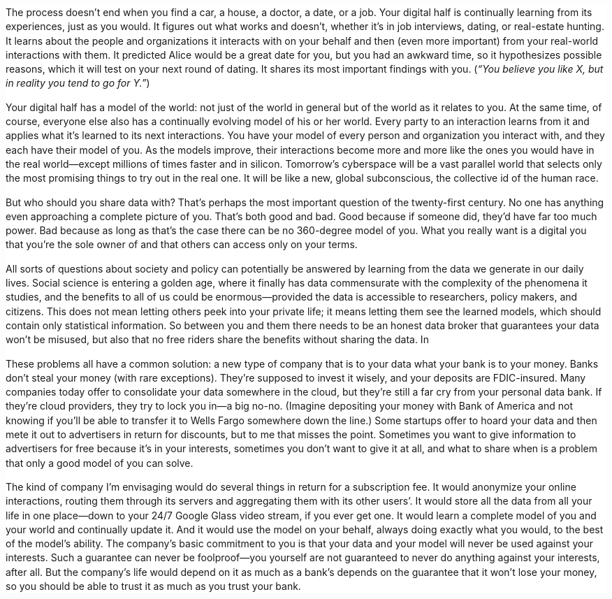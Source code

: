 The process doesn’t end when you find a car, a house, a doctor, a date, or a job. Your digital half is continually learning from its experiences, just as you would. It figures out what works and doesn’t, whether it’s in job interviews, dating, or real-estate hunting. It learns about the people and organizations it interacts with on your behalf and then (even more important) from your real-world interactions with them. It predicted Alice would be a great date for you, but you had an awkward time, so it hypothesizes possible reasons, which it will test on your next round of dating. It shares its most important findings with you. (_“You believe you like X, but in reality you tend to go for Y.”_)

Your digital half has a model of the world: not just of the world in general but of the world as it relates to you. At the same time, of course, everyone else also has a continually evolving model of his or her world. Every party to an interaction learns from it and applies what it’s learned to its next interactions. You have your model of every person and organization you interact with, and they each have their model of you. As the models improve, their interactions become more and more like the ones you would have in the real world—except millions of times faster and in silicon. Tomorrow’s cyberspace will be a vast parallel world that selects only the most promising things to try out in the real one. It will be like a new, global subconscious, the collective id of the human race.

But who should you share data with? That’s perhaps the most important question of the twenty-first century. No one has anything even approaching a complete picture of you. That’s both good and bad. Good because if someone did, they’d have far too much power. Bad because as long as that’s the case there can be no 360-degree model of you. What you really want is a digital you that you’re the sole owner of and that others can access only on your terms.

All sorts of questions about society and policy can potentially be answered by learning from the data we generate in our daily lives. Social science is entering a golden age, where it finally has data commensurate with the complexity of the phenomena it studies, and the benefits to all of us could be enormous—provided the data is accessible to researchers, policy makers, and citizens. This does not mean letting others peek into your private life; it means letting them see the learned models, which should contain only statistical information. So between you and them there needs to be an honest data broker that guarantees your data won’t be misused, but also that no free riders share the benefits without sharing the data. In

These problems all have a common solution: a new type of company that is to your data what your bank is to your money. Banks don’t steal your money (with rare exceptions). They’re supposed to invest it wisely, and your deposits are FDIC-insured. Many companies today offer to consolidate your data somewhere in the cloud, but they’re still a far cry from your personal data bank. If they’re cloud providers, they try to lock you in—a big no-no. (Imagine depositing your money with Bank of America and not knowing if you’ll be able to transfer it to Wells Fargo somewhere down the line.) Some startups offer to hoard your data and then mete it out to advertisers in return for discounts, but to me that misses the point. Sometimes you want to give information to advertisers for free because it’s in your interests, sometimes you don’t want to give it at all, and what to share when is a problem that only a good model of you can solve.

The kind of company I’m envisaging would do several things in return for a subscription fee. It would anonymize your online interactions, routing them through its servers and aggregating them with its other users’. It would store all the data from all your life in one place—down to your 24/7 Google Glass video stream, if you ever get one. It would learn a complete model of you and your world and continually update it. And it would use the model on your behalf, always doing exactly what you would, to the best of the model’s ability. The company’s basic commitment to you is that your data and your model will never be used against your interests. Such a guarantee can never be foolproof—you yourself are not guaranteed to never do anything against your interests, after all. But the company’s life would depend on it as much as a bank’s depends on the guarantee that it won’t lose your money, so you should be able to trust it as much as you trust your bank.
